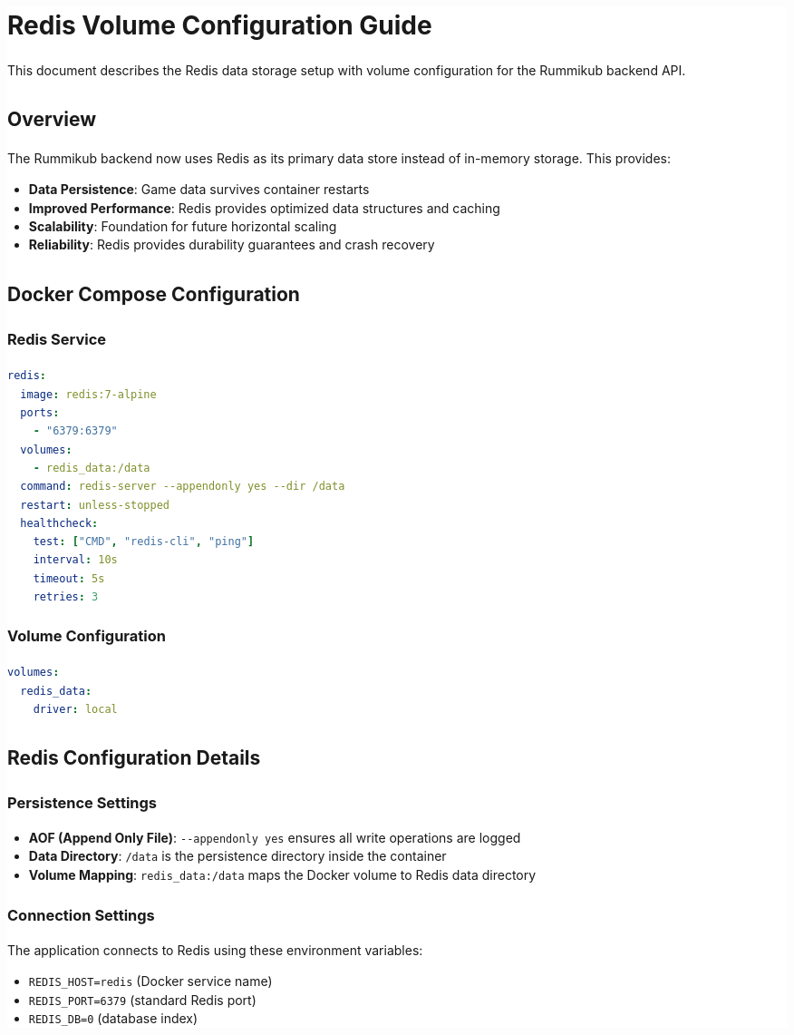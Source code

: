 # Redis Volume Configuration Guide

This document describes the Redis data storage setup with volume configuration for the Rummikub backend API.

## Overview

The Rummikub backend now uses Redis as its primary data store instead of in-memory storage. This provides:
- **Data Persistence**: Game data survives container restarts
- **Improved Performance**: Redis provides optimized data structures and caching
- **Scalability**: Foundation for future horizontal scaling
- **Reliability**: Redis provides durability guarantees and crash recovery

## Docker Compose Configuration

### Redis Service
```yaml
redis:
  image: redis:7-alpine
  ports:
    - "6379:6379"
  volumes:
    - redis_data:/data
  command: redis-server --appendonly yes --dir /data
  restart: unless-stopped
  healthcheck:
    test: ["CMD", "redis-cli", "ping"]
    interval: 10s
    timeout: 5s
    retries: 3
```

### Volume Configuration
```yaml
volumes:
  redis_data:
    driver: local
```

## Redis Configuration Details

### Persistence Settings
- **AOF (Append Only File)**: `--appendonly yes` ensures all write operations are logged
- **Data Directory**: `/data` is the persistence directory inside the container
- **Volume Mapping**: `redis_data:/data` maps the Docker volume to Redis data directory

### Connection Settings
The application connects to Redis using these environment variables:
- `REDIS_HOST=redis` (Docker service name)
- `REDIS_PORT=6379` (standard Redis port)
- `REDIS_DB=0` (database index)
